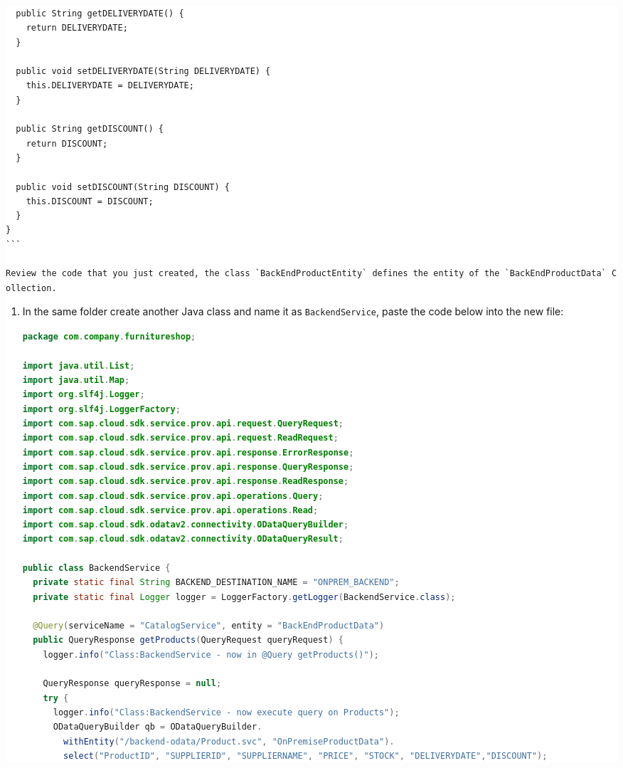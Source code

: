       public String getDELIVERYDATE() {
        return DELIVERYDATE;
      }

      public void setDELIVERYDATE(String DELIVERYDATE) {
        this.DELIVERYDATE = DELIVERYDATE;
      }

      public String getDISCOUNT() {
        return DISCOUNT;
      }

      public void setDISCOUNT(String DISCOUNT) {
        this.DISCOUNT = DISCOUNT;
      }
    }
    ```

    Review the code that you just created, the class `BackEndProductEntity` defines the entity of the `BackEndProductData` Collection.

1. In the same folder create another Java class and name it as `BackendService`, paste the code below into the new file:

    ```java
    package com.company.furnitureshop;
    
    import java.util.List;
    import java.util.Map;
    import org.slf4j.Logger;
    import org.slf4j.LoggerFactory;
    import com.sap.cloud.sdk.service.prov.api.request.QueryRequest;
    import com.sap.cloud.sdk.service.prov.api.request.ReadRequest;
    import com.sap.cloud.sdk.service.prov.api.response.ErrorResponse;
    import com.sap.cloud.sdk.service.prov.api.response.QueryResponse;
    import com.sap.cloud.sdk.service.prov.api.response.ReadResponse;
    import com.sap.cloud.sdk.service.prov.api.operations.Query;
    import com.sap.cloud.sdk.service.prov.api.operations.Read;
    import com.sap.cloud.sdk.odatav2.connectivity.ODataQueryBuilder;
    import com.sap.cloud.sdk.odatav2.connectivity.ODataQueryResult;
    
    public class BackendService {
      private static final String BACKEND_DESTINATION_NAME = "ONPREM_BACKEND";
      private static final Logger logger = LoggerFactory.getLogger(BackendService.class);
    
      @Query(serviceName = "CatalogService", entity = "BackEndProductData")
      public QueryResponse getProducts(QueryRequest queryRequest) {
        logger.info("Class:BackendService - now in @Query getProducts()");
    
        QueryResponse queryResponse = null;
        try {
          logger.info("Class:BackendService - now execute query on Products");
          ODataQueryBuilder qb = ODataQueryBuilder.
            withEntity("/backend-odata/Product.svc", "OnPremiseProductData").
            select("ProductID", "SUPPLIERID", "SUPPLIERNAME", "PRICE", "STOCK", "DELIVERYDATE","DISCOUNT");
    